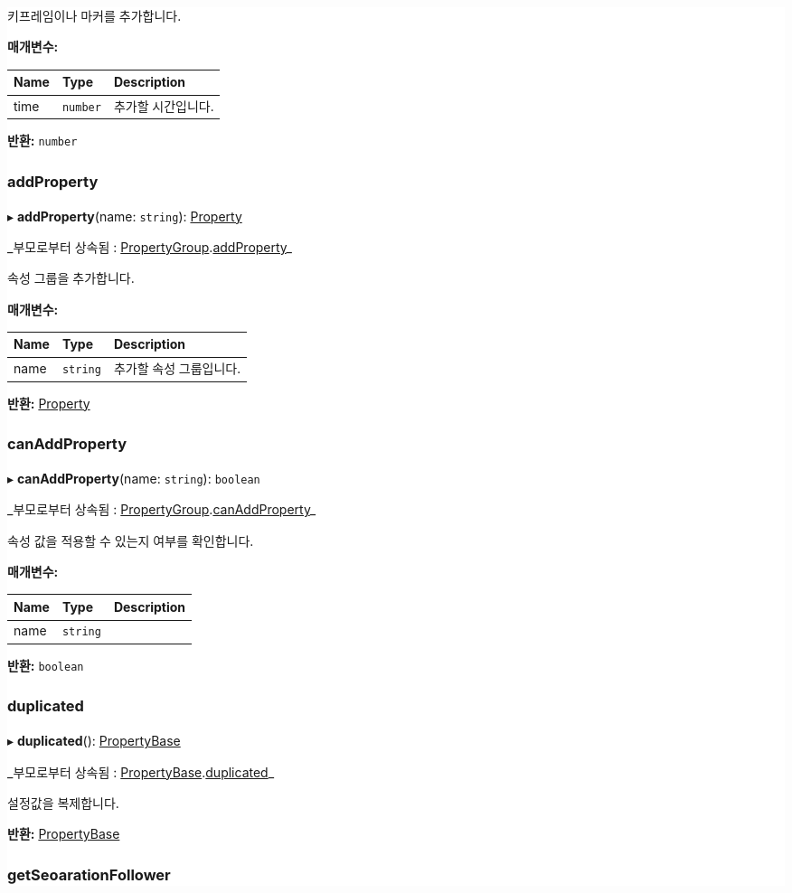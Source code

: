 키프레임이나 마커를 추가합니다.

**매개변수:**

| Name | Type | Description |
| :--- | :--- | :--- |
| time | `number` | 추가할 시간입니다. |

**반환:** `number`

### addProperty   <a id="addproperty"></a>

▸ **addProperty**\(name: `string`\): [Property](property-class.md)

\_부모로부터 상속됨 : [PropertyGroup](propertygroup-class.md).[addProperty](propertygroup-class.md#addproperty)\_

속성 그룹을 추가합니다.

**매개변수:**

| Name | Type | Description |
| :--- | :--- | :--- |
| name | `string` | 추가할 속성 그룹입니다. |

**반환:** [Property](property-class.md)

### canAddProperty   <a id="canaddproperty"></a>

▸ **canAddProperty**\(name: `string`\): `boolean`

\_부모로부터 상속됨 : [PropertyGroup](propertygroup-class.md).[canAddProperty](propertygroup-class.md#canaddproperty)\_

속성 값을 적용할 수 있는지 여부를 확인합니다.

**매개변수:**

| Name | Type | Description |
| :--- | :--- | :--- |
| name | `string` |  |

**반환:** `boolean`

### duplicated   <a id="duplicated"></a>

▸ **duplicated**\(\): [PropertyBase](propertybase-class.md)

\_부모로부터 상속됨 : [PropertyBase](propertybase-class.md).[duplicated](propertybase-class.md#duplicated)\_

설정값을 복제합니다.

**반환:** [PropertyBase](propertybase-class.md)

### getSeoarationFollower   <a id="getseoarationfollower"></a>
